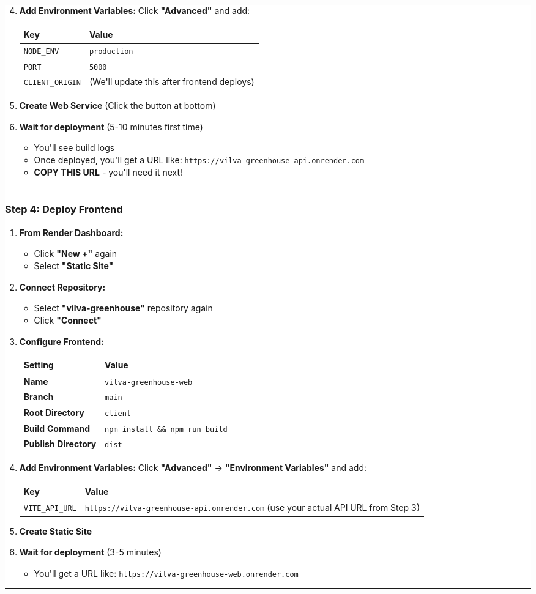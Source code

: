 
4. **Add Environment Variables:**
   Click **"Advanced"** and add:
   
   | Key | Value |
   |-----|-------|
   | `NODE_ENV` | `production` |
   | `PORT` | `5000` |
   | `CLIENT_ORIGIN` | (We'll update this after frontend deploys) |

5. **Create Web Service** (Click the button at bottom)

6. **Wait for deployment** (5-10 minutes first time)
   - You'll see build logs
   - Once deployed, you'll get a URL like: `https://vilva-greenhouse-api.onrender.com`
   - **COPY THIS URL** - you'll need it next!

---

### **Step 4: Deploy Frontend**

1. **From Render Dashboard:**
   - Click **"New +"** again
   - Select **"Static Site"**

2. **Connect Repository:**
   - Select **"vilva-greenhouse"** repository again
   - Click **"Connect"**

3. **Configure Frontend:**
   
   | Setting | Value |
   |---------|-------|
   | **Name** | `vilva-greenhouse-web` |
   | **Branch** | `main` |
   | **Root Directory** | `client` |
   | **Build Command** | `npm install && npm run build` |
   | **Publish Directory** | `dist` |

4. **Add Environment Variables:**
   Click **"Advanced"** → **"Environment Variables"** and add:
   
   | Key | Value |
   |-----|-------|
   | `VITE_API_URL` | `https://vilva-greenhouse-api.onrender.com` (use your actual API URL from Step 3) |

5. **Create Static Site**

6. **Wait for deployment** (3-5 minutes)
   - You'll get a URL like: `https://vilva-greenhouse-web.onrender.com`

---